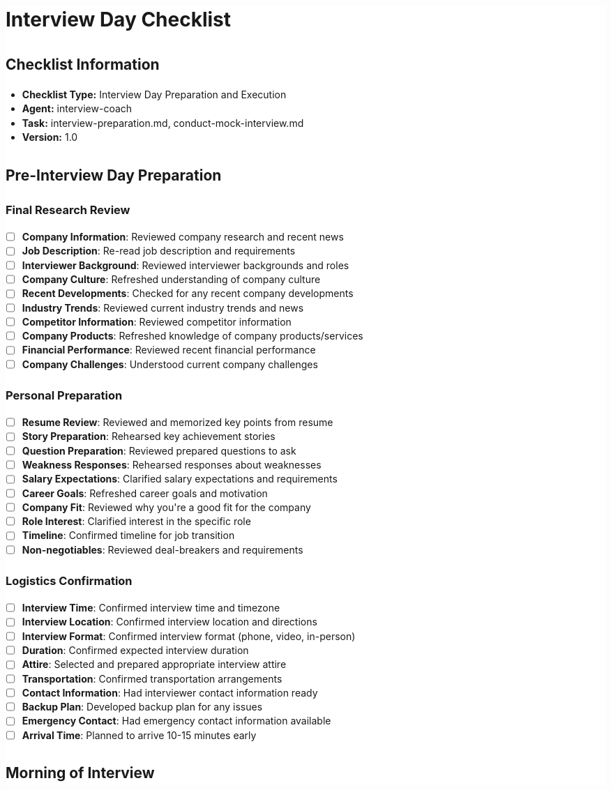 # Interview Day Checklist

## Checklist Information
- **Checklist Type:** Interview Day Preparation and Execution
- **Agent:** interview-coach
- **Task:** interview-preparation.md, conduct-mock-interview.md
- **Version:** 1.0

## Pre-Interview Day Preparation

### Final Research Review
- [ ] **Company Information**: Reviewed company research and recent news
- [ ] **Job Description**: Re-read job description and requirements
- [ ] **Interviewer Background**: Reviewed interviewer backgrounds and roles
- [ ] **Company Culture**: Refreshed understanding of company culture
- [ ] **Recent Developments**: Checked for any recent company developments
- [ ] **Industry Trends**: Reviewed current industry trends and news
- [ ] **Competitor Information**: Reviewed competitor information
- [ ] **Company Products**: Refreshed knowledge of company products/services
- [ ] **Financial Performance**: Reviewed recent financial performance
- [ ] **Company Challenges**: Understood current company challenges

### Personal Preparation
- [ ] **Resume Review**: Reviewed and memorized key points from resume
- [ ] **Story Preparation**: Rehearsed key achievement stories
- [ ] **Question Preparation**: Reviewed prepared questions to ask
- [ ] **Weakness Responses**: Rehearsed responses about weaknesses
- [ ] **Salary Expectations**: Clarified salary expectations and requirements
- [ ] **Career Goals**: Refreshed career goals and motivation
- [ ] **Company Fit**: Reviewed why you're a good fit for the company
- [ ] **Role Interest**: Clarified interest in the specific role
- [ ] **Timeline**: Confirmed timeline for job transition
- [ ] **Non-negotiables**: Reviewed deal-breakers and requirements

### Logistics Confirmation
- [ ] **Interview Time**: Confirmed interview time and timezone
- [ ] **Interview Location**: Confirmed interview location and directions
- [ ] **Interview Format**: Confirmed interview format (phone, video, in-person)
- [ ] **Duration**: Confirmed expected interview duration
- [ ] **Attire**: Selected and prepared appropriate interview attire
- [ ] **Transportation**: Confirmed transportation arrangements
- [ ] **Contact Information**: Had interviewer contact information ready
- [ ] **Backup Plan**: Developed backup plan for any issues
- [ ] **Emergency Contact**: Had emergency contact information available
- [ ] **Arrival Time**: Planned to arrive 10-15 minutes early

## Morning of Interview
